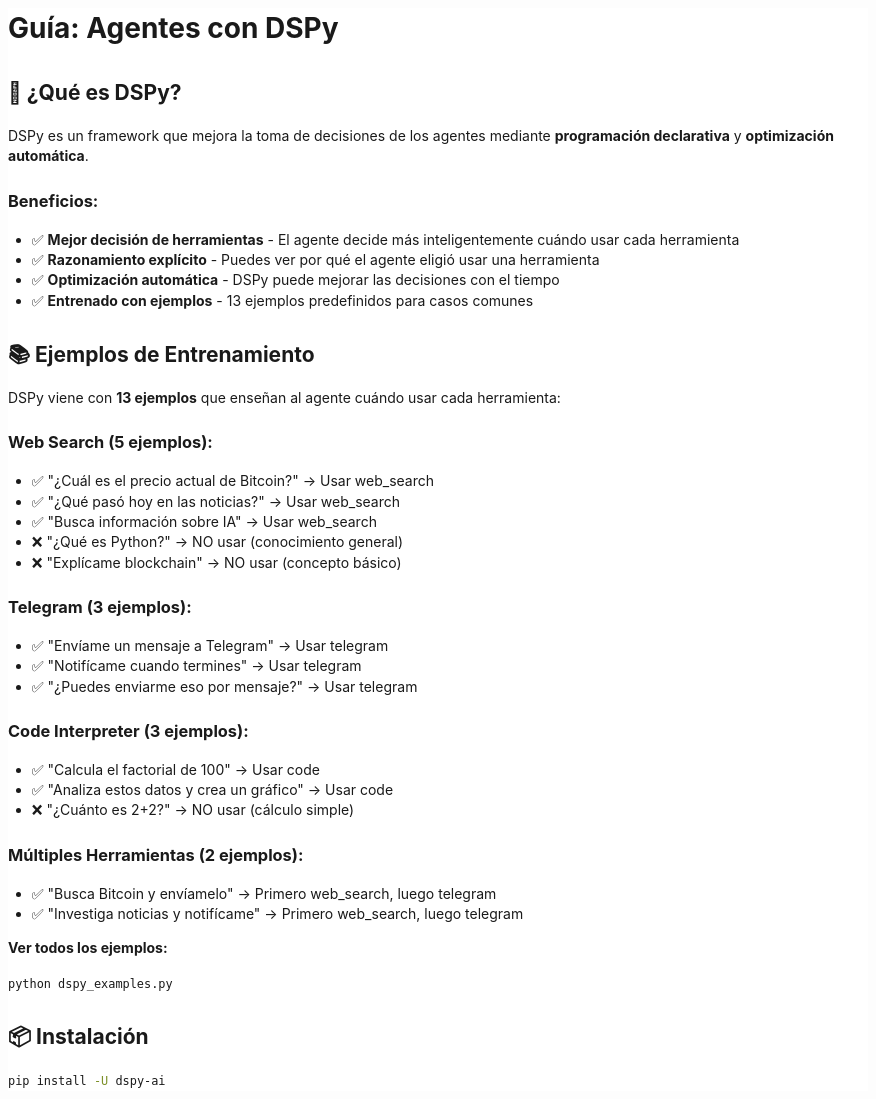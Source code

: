# Guía: Agentes con DSPy

## 🎯 ¿Qué es DSPy?

DSPy es un framework que mejora la toma de decisiones de los agentes mediante **programación declarativa** y **optimización automática**.

### Beneficios:
- ✅ **Mejor decisión de herramientas** - El agente decide más inteligentemente cuándo usar cada herramienta
- ✅ **Razonamiento explícito** - Puedes ver por qué el agente eligió usar una herramienta
- ✅ **Optimización automática** - DSPy puede mejorar las decisiones con el tiempo
- ✅ **Entrenado con ejemplos** - 13 ejemplos predefinidos para casos comunes

## 📚 Ejemplos de Entrenamiento

DSPy viene con **13 ejemplos** que enseñan al agente cuándo usar cada herramienta:

### Web Search (5 ejemplos):
- ✅ "¿Cuál es el precio actual de Bitcoin?" → Usar web_search
- ✅ "¿Qué pasó hoy en las noticias?" → Usar web_search
- ✅ "Busca información sobre IA" → Usar web_search
- ❌ "¿Qué es Python?" → NO usar (conocimiento general)
- ❌ "Explícame blockchain" → NO usar (concepto básico)

### Telegram (3 ejemplos):
- ✅ "Envíame un mensaje a Telegram" → Usar telegram
- ✅ "Notifícame cuando termines" → Usar telegram
- ✅ "¿Puedes enviarme eso por mensaje?" → Usar telegram

### Code Interpreter (3 ejemplos):
- ✅ "Calcula el factorial de 100" → Usar code
- ✅ "Analiza estos datos y crea un gráfico" → Usar code
- ❌ "¿Cuánto es 2+2?" → NO usar (cálculo simple)

### Múltiples Herramientas (2 ejemplos):
- ✅ "Busca Bitcoin y envíamelo" → Primero web_search, luego telegram
- ✅ "Investiga noticias y notifícame" → Primero web_search, luego telegram

**Ver todos los ejemplos:**
```bash
python dspy_examples.py
```

## 📦 Instalación

```bash
pip install -U dspy-ai
```
